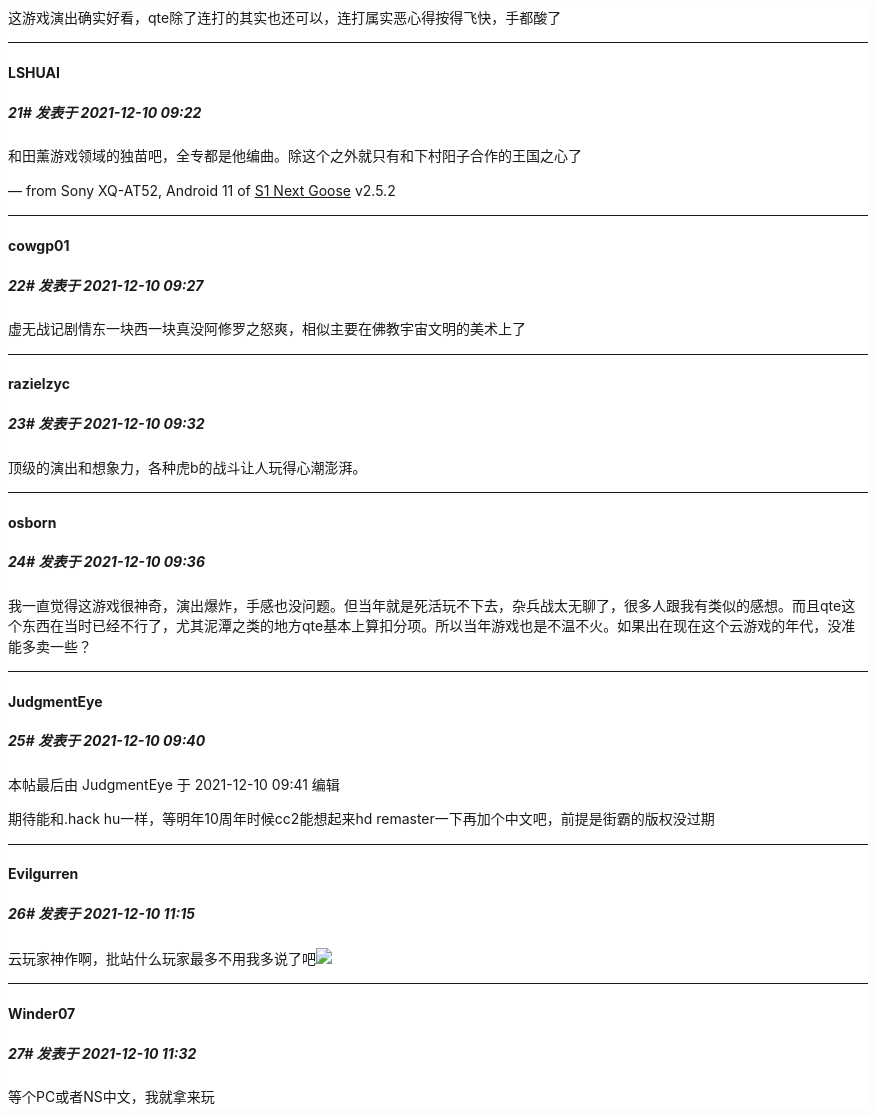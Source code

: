 这游戏演出确实好看，qte除了连打的其实也还可以，连打属实恶心得按得飞快，手都酸了

*****

####  LSHUAI  
##### 21#       发表于 2021-12-10 09:22

和田薰游戏领域的独苗吧，全专都是他编曲。除这个之外就只有和下村阳子合作的王国之心了

— from Sony XQ-AT52, Android 11 of [S1 Next Goose](https://pan.baidu.com/s/1mi43uRm) v2.5.2

*****

####  cowgp01  
##### 22#       发表于 2021-12-10 09:27

虚无战记剧情东一块西一块真没阿修罗之怒爽，相似主要在佛教宇宙文明的美术上了

*****

####  razielzyc  
##### 23#       发表于 2021-12-10 09:32

顶级的演出和想象力，各种虎b的战斗让人玩得心潮澎湃。

*****

####  osborn  
##### 24#       发表于 2021-12-10 09:36

我一直觉得这游戏很神奇，演出爆炸，手感也没问题。但当年就是死活玩不下去，杂兵战太无聊了，很多人跟我有类似的感想。而且qte这个东西在当时已经不行了，尤其泥潭之类的地方qte基本上算扣分项。所以当年游戏也是不温不火。如果出在现在这个云游戏的年代，没准能多卖一些？

*****

####  JudgmentEye  
##### 25#       发表于 2021-12-10 09:40

 本帖最后由 JudgmentEye 于 2021-12-10 09:41 编辑 

期待能和.hack hu一样，等明年10周年时候cc2能想起来hd remaster一下再加个中文吧，前提是街霸的版权没过期

*****

####  Evilgurren  
##### 26#       发表于 2021-12-10 11:15

云玩家神作啊，批站什么玩家最多不用我多说了吧<img src="https://static.saraba1st.com/image/smiley/face2017/037.png" referrerpolicy="no-referrer">

*****

####  Winder07  
##### 27#       发表于 2021-12-10 11:32

等个PC或者NS中文，我就拿来玩
